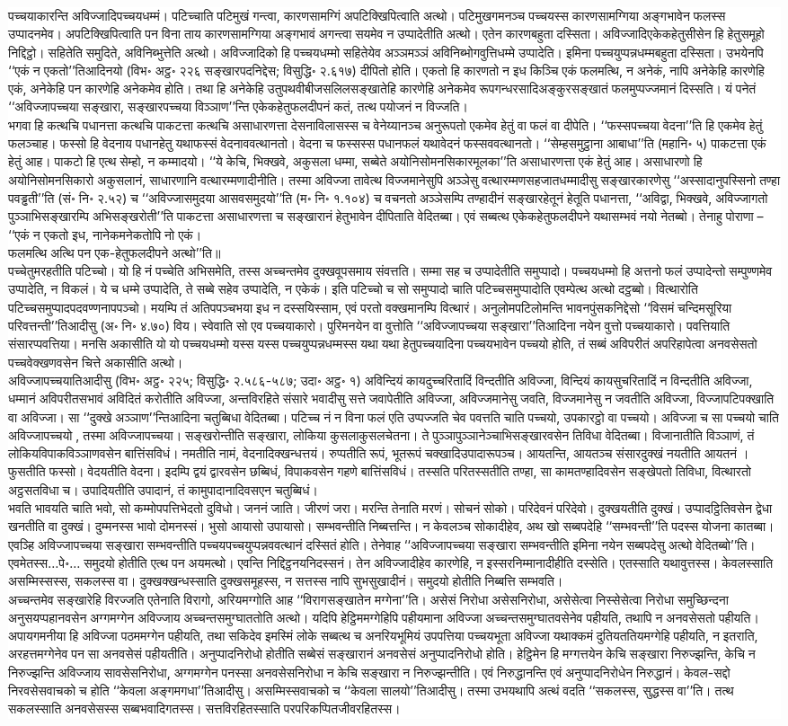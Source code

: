 पच्चयाकारन्ति अविज्जादिपच्चयधम्मं। पटिच्चाति पटिमुखं गन्त्वा, कारणसामग्गिं अपटिक्खिपित्वाति अत्थो। पटिमुखगमनञ्च पच्चयस्स कारणसामग्गिया अङ्गभावेन फलस्स उप्पादनमेव। अपटिक्खिपित्वाति पन विना ताय कारणसामग्गिया अङ्गभावं अगन्त्वा सयमेव न उप्पादेतीति अत्थो। एतेन कारणबहुता दस्सिता। अविज्जादिएकेकहेतुसीसेन हि हेतुसमूहो निद्दिट्ठो। सहितेति समुदिते, अविनिब्भुत्तेति अत्थो। अविज्जादिको हि पच्चयधम्मो सहितेयेव अञ्ञमञ्ञं अविनिब्भोगवुत्तिधम्मे उप्पादेति। इमिना पच्चयुप्पन्नधम्मबहुता दस्सिता। उभयेनपि ‘‘एकं न एकतो’’तिआदिनयो (विभ॰ अट्ठ॰ २२६ सङ्खारपदनिद्देस; विसुद्धि॰ २.६१७) दीपितो होति। एकतो हि कारणतो न इध किञ्चि एकं फलमत्थि, न अनेकं, नापि अनेकेहि कारणेहि एकं, अनेकेहि पन कारणेहि अनेकमेव होति। तथा हि अनेकेहि उतुपथवीबीजसलिलसङ्खातेहि कारणेहि अनेकमेव रूपगन्धरसादिअङ्कुरसङ्खातं फलमुप्पज्जमानं दिस्सति। यं पनेतं ‘‘अविज्जापच्चया सङ्खारा, सङ्खारपच्चया विञ्ञाण’’न्ति एकेकहेतुफलदीपनं कतं, तत्थ पयोजनं न विज्जति।  
भगवा हि कत्थचि पधानत्ता कत्थचि पाकटत्ता कत्थचि असाधारणत्ता देसनाविलासस्स च वेनेय्यानञ्च अनुरूपतो एकमेव हेतुं वा फलं वा दीपेति। ‘‘फस्सपच्चया वेदना’’ति हि एकमेव हेतुं फलञ्चाह। फस्सो हि वेदनाय पधानहेतु यथाफस्सं वेदनाववत्थानतो। वेदना च फस्सस्स पधानफलं यथावेदनं फस्सववत्थानतो। ‘‘सेम्हसमुट्ठाना आबाधा’’ति (महानि॰ ५) पाकटत्ता एकं हेतुं आह। पाकटो हि एत्थ सेम्हो, न कम्मादयो। ‘‘ये केचि, भिक्खवे, अकुसला धम्मा, सब्बेते अयोनिसोमनसिकारमूलका’’ति असाधारणत्ता एकं हेतुं आह। असाधारणो हि अयोनिसोमनसिकारो अकुसलानं, साधारणानि वत्थारम्मणादीनीति। तस्मा अविज्जा तावेत्थ विज्जमानेसुपि अञ्ञेसु वत्थारम्मणसहजातधम्मादीसु सङ्खारकारणेसु ‘‘अस्सादानुपस्सिनो तण्हा पवड्ढती’’ति (सं॰ नि॰ २.५२) च ‘‘अविज्जासमुदया आसवसमुदयो’’ति (म॰ नि॰ १.१०४) च वचनतो अञ्ञेसम्पि तण्हादीनं सङ्खारहेतूनं हेतूति पधानत्ता, ‘‘अविद्वा, भिक्खवे, अविज्जागतो पुञ्ञाभिसङ्खारम्पि अभिसङ्खरोती’’ति पाकटत्ता असाधारणत्ता च सङ्खारानं हेतुभावेन दीपिताति वेदितब्बा। एवं सब्बत्थ एकेकहेतुफलदीपने यथासम्भवं नयो नेतब्बो। तेनाहु पोराणा –  
‘‘एकं न एकतो इध, नानेकमनेकतोपि नो एकं।  
फलमत्थि अत्थि पन एक-हेतुफलदीपने अत्थो’’ति॥  
पच्चेतुमरहतीति पटिच्चो। यो हि नं पच्चेति अभिसमेति, तस्स अच्चन्तमेव दुक्खवूपसमाय संवत्तति। सम्मा सह च उप्पादेतीति समुप्पादो। पच्चयधम्मो हि अत्तनो फलं उप्पादेन्तो सम्पुण्णमेव उप्पादेति, न विकलं। ये च धम्मे उप्पादेति, ते सब्बे सहेव उप्पादेति, न एकेकं। इति पटिच्चो च सो समुप्पादो चाति पटिच्चसमुप्पादोति एवम्पेत्थ अत्थो दट्ठब्बो। वित्थारोति पटिच्चसमुप्पादपदवण्णनापपञ्चो। मयम्पि तं अतिपपञ्चभया इध न दस्सयिस्साम, एवं परतो वक्खमानम्पि वित्थारं। अनुलोमपटिलोमन्ति भावनपुंसकनिद्देसो ‘‘विसमं चन्दिमसूरिया परिवत्तन्ती’’तिआदीसु (अ॰ नि॰ ४.७०) विय। स्वेवाति सो एव पच्चयाकारो। पुरिमनयेन वा वुत्तोति ‘‘अविज्जापच्चया सङ्खारा’’तिआदिना नयेन वुत्तो पच्चयाकारो। पवत्तियाति संसारप्पवत्तिया। मनसि अकासीति यो यो पच्चयधम्मो यस्स यस्स पच्चयुप्पन्नधम्मस्स यथा यथा हेतुपच्चयादिना पच्चयभावेन पच्चयो होति, तं सब्बं अविपरीतं अपरिहापेत्वा अनवसेसतो पच्चवेक्खणवसेन चित्ते अकासीति अत्थो।  
अविज्जापच्चयातिआदीसु (विभ॰ अट्ठ॰ २२५; विसुद्धि॰ २.५८६-५८७; उदा॰ अट्ठ॰ १) अविन्दियं कायदुच्चरितादिं विन्दतीति अविज्जा, विन्दियं कायसुचरितादिं न विन्दतीति अविज्जा, धम्मानं अविपरीतसभावं अविदितं करोतीति अविज्जा, अन्तविरहिते संसारे भवादीसु सत्ते जवापेतीति अविज्जा, अविज्जमानेसु जवति, विज्जमानेसु न जवतीति अविज्जा, विज्जापटिपक्खाति वा अविज्जा। सा ‘‘दुक्खे अञ्ञाण’’न्तिआदिना चतुब्बिधा वेदितब्बा। पटिच्च नं न विना फलं एति उप्पज्जति चेव पवत्तति चाति पच्चयो, उपकारट्ठो वा पच्चयो। अविज्जा च सा पच्चयो चाति अविज्जापच्चयो , तस्मा अविज्जापच्चया। सङ्खरोन्तीति सङ्खारा, लोकिया कुसलाकुसलचेतना। ते पुञ्ञापुञ्ञानेञ्चाभिसङ्खारवसेन तिविधा वेदितब्बा। विजानातीति विञ्ञाणं, तं लोकियविपाकविञ्ञाणवसेन बात्तिंसविधं। नमतीति नामं, वेदनादिक्खन्धत्तयं। रुप्पतीति रूपं, भूतरूपं चक्खादिउपादारूपञ्च। आयतन्ति, आयतञ्च संसारदुक्खं नयतीति आयतनं । फुसतीति फस्सो। वेदयतीति वेदना। इदम्पि द्वयं द्वारवसेन छब्बिधं, विपाकवसेन गहणे बात्तिंसविधं। तस्सति परितस्सतीति तण्हा, सा कामतण्हादिवसेन सङ्खेपतो तिविधा, वित्थारतो अट्ठसतविधा च। उपादियतीति उपादानं, तं कामुपादानादिवसएन चतुब्बिधं।  
भवति भावयति चाति भवो, सो कम्मोपपत्तिभेदतो दुविधो। जननं जाति। जीरणं जरा। मरन्ति तेनाति मरणं। सोचनं सोको। परिदेवनं परिदेवो। दुक्खयतीति दुक्खं। उप्पादट्ठितिवसेन द्वेधा खनतीति वा दुक्खं। दुम्मनस्स भावो दोमनस्सं। भुसो आयासो उपायासो। सम्भवन्तीति निब्बत्तन्ति। न केवलञ्च सोकादीहेव, अथ खो सब्बपदेहि ‘‘सम्भवन्ती’’ति पदस्स योजना कातब्बा। एवञ्हि अविज्जापच्चया सङ्खारा सम्भवन्तीति पच्चयपच्चयुप्पन्नववत्थानं दस्सितं होति। तेनेवाह ‘‘अविज्जापच्चया सङ्खारा सम्भवन्तीति इमिना नयेन सब्बपदेसु अत्थो वेदितब्बो’’ति। एवमेतस्स…पे॰… समुदयो होतीति एत्थ पन अयमत्थो। एवन्ति निद्दिट्ठनयनिदस्सनं। तेन अविज्जादीहेव कारणेहि, न इस्सरनिम्मानादीहीति दस्सेति। एतस्साति यथावुत्तस्स। केवलस्साति असम्मिस्सस्स, सकलस्स वा। दुक्खक्खन्धस्साति दुक्खसमूहस्स, न सत्तस्स नापि सुभसुखादीनं। समुदयो होतीति निब्बत्ति सम्भवति।  
अच्चन्तमेव सङ्खारेहि विरज्जति एतेनाति विरागो, अरियमग्गोति आह ‘‘विरागसङ्खातेन मग्गेना’’ति। असेसं निरोधा असेसनिरोधा, असेसेत्वा निस्सेसेत्वा निरोधा समुच्छिन्दना अनुसयप्पहानवसेन अग्गमग्गेन अविज्जाय अच्चन्तसमुग्घाततोति अत्थो। यदिपि हेट्ठिममग्गेहिपि पहीयमाना अविज्जा अच्चन्तसमुग्घातवसेनेव पहीयति, तथापि न अनवसेसतो पहीयति। अपायगमनीया हि अविज्जा पठममग्गेन पहीयति, तथा सकिदेव इमस्मिं लोके सब्बत्थ च अनरियभूमियं उपपत्तिया पच्चयभूता अविज्जा यथाक्कमं दुतियततियमग्गेहि पहीयति, न इतराति, अरहत्तमग्गेनेव पन सा अनवसेसं पहीयतीति। अनुप्पादनिरोधो होतीति सब्बेसं सङ्खारानं अनवसेसं अनुप्पादनिरोधो होति। हेट्ठिमेन हि मग्गत्तयेन केचि सङ्खारा निरुज्झन्ति, केचि न निरुज्झन्ति अविज्जाय सावसेसनिरोधा, अग्गमग्गेन पनस्सा अनवसेसनिरोधा न केचि सङ्खारा न निरुज्झन्तीति। एवं निरुद्धानन्ति एवं अनुप्पादनिरोधेन निरुद्धानं। केवल-सद्दो निरवसेसवाचको च होति ‘‘केवला अङ्गमगधा’’तिआदीसु। असम्मिस्सवाचको च ‘‘केवला सालयो’’तिआदीसु। तस्मा उभयथापि अत्थं वदति ‘‘सकलस्स, सुद्धस्स वा’’ति। तत्थ सकलस्साति अनवसेसस्स सब्बभवादिगतस्स। सत्तविरहितस्साति परपरिकप्पितजीवरहितस्स।  